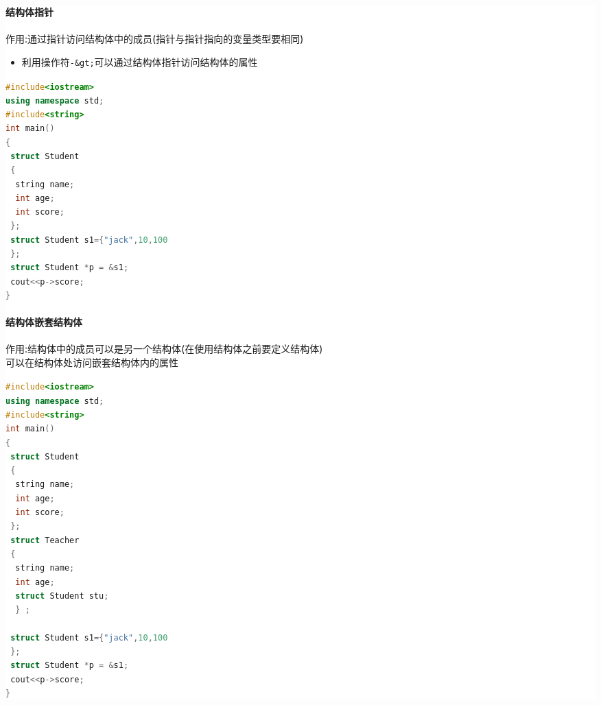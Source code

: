 #### 结构体指针

作用:通过指针访问结构体中的成员(指针与指针指向的变量类型要相同)

- 利用操作符`-&gt;`可以通过结构体指针访问结构体的属性

```c++
#include<iostream>
using namespace std;
#include<string>
int main()
{
 struct Student
 {
  string name;
  int age;
  int score;
 };
 struct Student s1={"jack",10,100
 };
 struct Student *p = &s1;
 cout<<p->score;
}
```

#### 结构体嵌套结构体

作用:结构体中的成员可以是另一个结构体(在使用结构体之前要定义结构体)  
可以在结构体处访问嵌套结构体内的属性

```c++
#include<iostream>
using namespace std;
#include<string>
int main()
{
 struct Student
 {
  string name;
  int age;
  int score;
 };
 struct Teacher
 {
  string name;
  int age;
  struct Student stu;
  } ;

 struct Student s1={"jack",10,100
 };
 struct Student *p = &s1;
 cout<<p->score;
}
```
